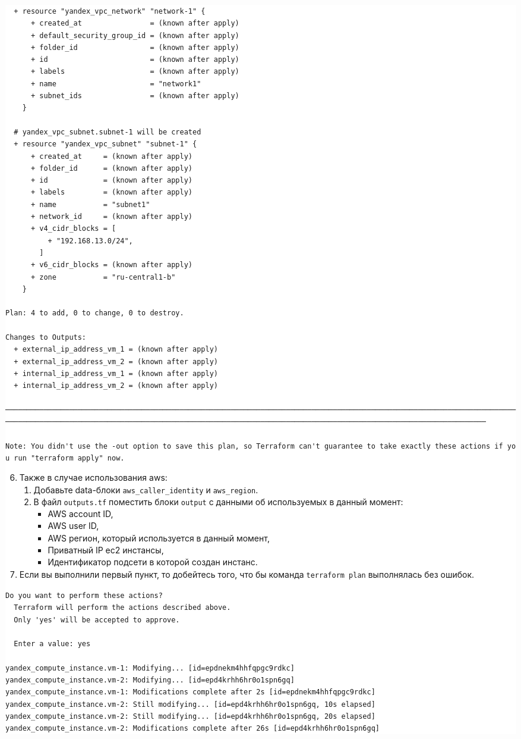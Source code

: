 ````buildoutcfg
  + resource "yandex_vpc_network" "network-1" {
      + created_at                = (known after apply)
      + default_security_group_id = (known after apply)
      + folder_id                 = (known after apply)
      + id                        = (known after apply)
      + labels                    = (known after apply)
      + name                      = "network1"
      + subnet_ids                = (known after apply)
    }

  # yandex_vpc_subnet.subnet-1 will be created
  + resource "yandex_vpc_subnet" "subnet-1" {
      + created_at     = (known after apply)
      + folder_id      = (known after apply)
      + id             = (known after apply)
      + labels         = (known after apply)
      + name           = "subnet1"
      + network_id     = (known after apply)
      + v4_cidr_blocks = [
          + "192.168.13.0/24",
        ]
      + v6_cidr_blocks = (known after apply)
      + zone           = "ru-central1-b"
    }

Plan: 4 to add, 0 to change, 0 to destroy.

Changes to Outputs:
  + external_ip_address_vm_1 = (known after apply)
  + external_ip_address_vm_2 = (known after apply)
  + internal_ip_address_vm_1 = (known after apply)
  + internal_ip_address_vm_2 = (known after apply)

─────────────────────────────────────────────────────────────────────────────────────────────────────────────────────────────────────────────────────────────────────────────────────────────────────────────────────────────────────────

Note: You didn't use the -out option to save this plan, so Terraform can't guarantee to take exactly these actions if you run "terraform apply" now.
````
6. Также в случае использования aws:
   1. Добавьте data-блоки `aws_caller_identity` и `aws_region`.
   2. В файл `outputs.tf` поместить блоки `output` с данными об используемых в данный момент: 
       * AWS account ID,
       * AWS user ID,
       * AWS регион, который используется в данный момент, 
       * Приватный IP ec2 инстансы,
       * Идентификатор подсети в которой создан инстанс.  
7. Если вы выполнили первый пункт, то добейтесь того, что бы команда `terraform plan` выполнялась без ошибок. 
```buildoutcfg
Do you want to perform these actions?
  Terraform will perform the actions described above.
  Only 'yes' will be accepted to approve.

  Enter a value: yes

yandex_compute_instance.vm-1: Modifying... [id=epdnekm4hhfqpgc9rdkc]
yandex_compute_instance.vm-2: Modifying... [id=epd4krhh6hr0o1spn6gq]
yandex_compute_instance.vm-1: Modifications complete after 2s [id=epdnekm4hhfqpgc9rdkc]
yandex_compute_instance.vm-2: Still modifying... [id=epd4krhh6hr0o1spn6gq, 10s elapsed]
yandex_compute_instance.vm-2: Still modifying... [id=epd4krhh6hr0o1spn6gq, 20s elapsed]
yandex_compute_instance.vm-2: Modifications complete after 26s [id=epd4krhh6hr0o1spn6gq]
```